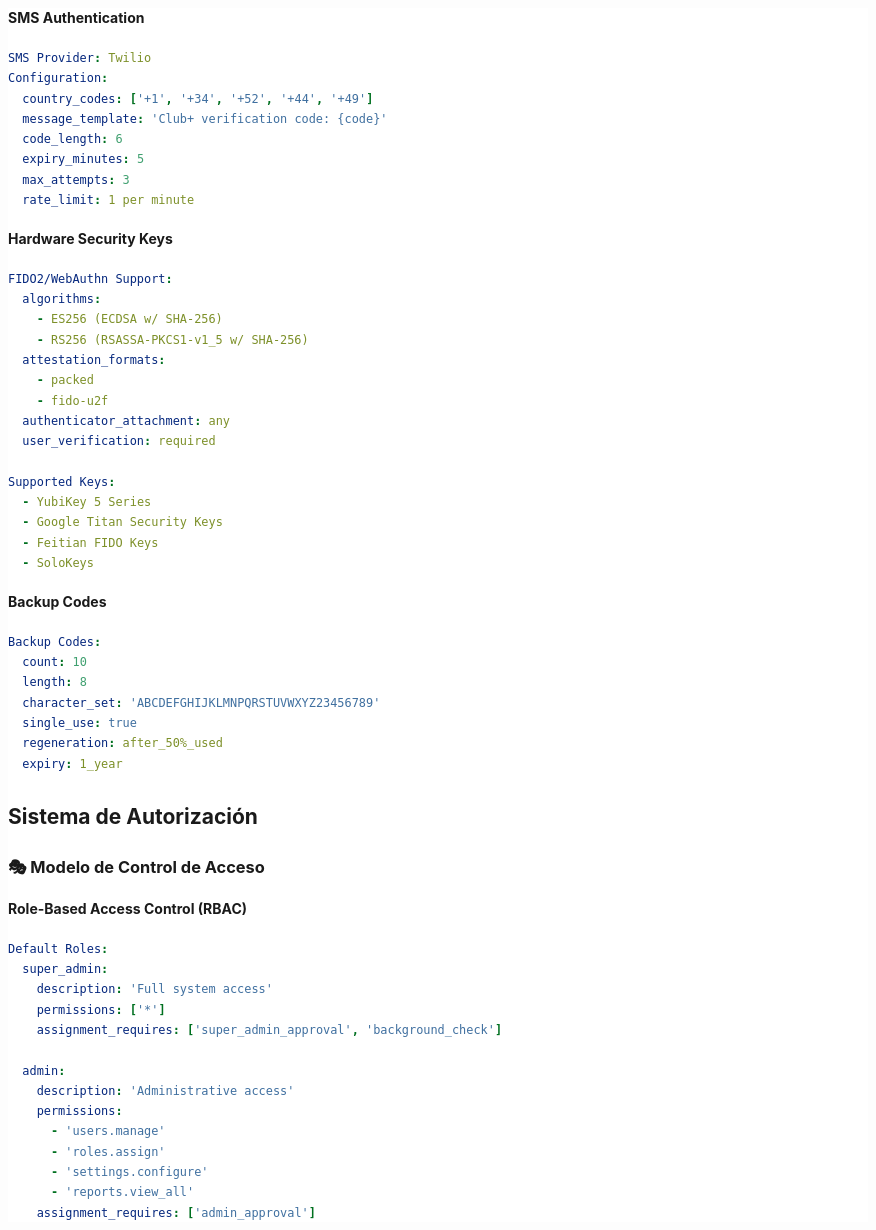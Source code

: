 #### SMS Authentication

```yaml
SMS Provider: Twilio
Configuration:
  country_codes: ['+1', '+34', '+52', '+44', '+49']
  message_template: 'Club+ verification code: {code}'
  code_length: 6
  expiry_minutes: 5
  max_attempts: 3
  rate_limit: 1 per minute
```

#### Hardware Security Keys

```yaml
FIDO2/WebAuthn Support:
  algorithms:
    - ES256 (ECDSA w/ SHA-256)
    - RS256 (RSASSA-PKCS1-v1_5 w/ SHA-256)
  attestation_formats:
    - packed
    - fido-u2f
  authenticator_attachment: any
  user_verification: required

Supported Keys:
  - YubiKey 5 Series
  - Google Titan Security Keys
  - Feitian FIDO Keys
  - SoloKeys
```

#### Backup Codes

```yaml
Backup Codes:
  count: 10
  length: 8
  character_set: 'ABCDEFGHIJKLMNPQRSTUVWXYZ23456789'
  single_use: true
  regeneration: after_50%_used
  expiry: 1_year
```

## Sistema de Autorización

### 🎭 Modelo de Control de Acceso

#### Role-Based Access Control (RBAC)

```yaml
Default Roles:
  super_admin:
    description: 'Full system access'
    permissions: ['*']
    assignment_requires: ['super_admin_approval', 'background_check']

  admin:
    description: 'Administrative access'
    permissions:
      - 'users.manage'
      - 'roles.assign'
      - 'settings.configure'
      - 'reports.view_all'
    assignment_requires: ['admin_approval']
```